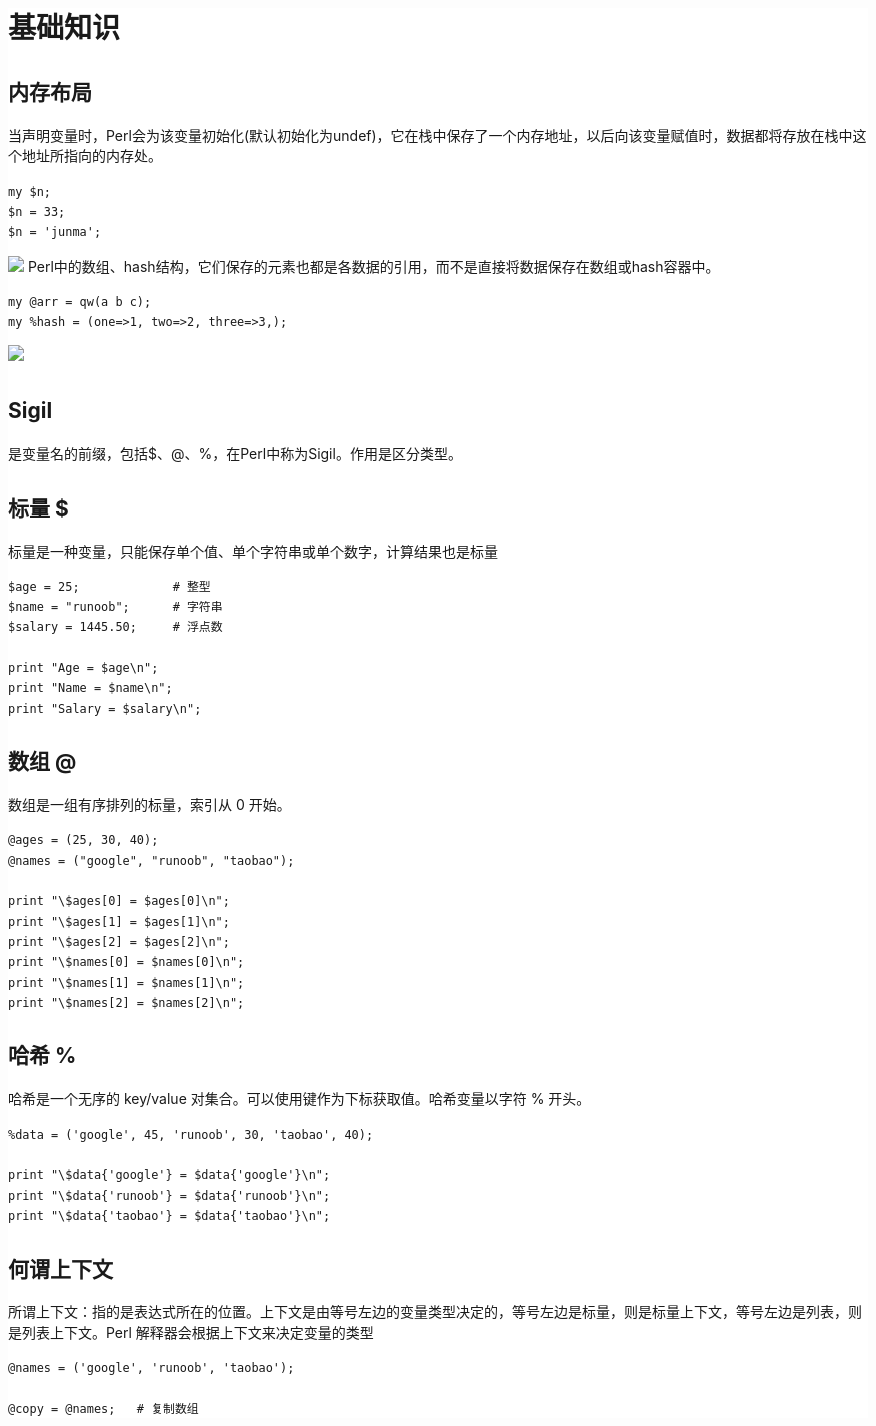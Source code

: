 # 基础知识
## 内存布局
当声明变量时，Perl会为该变量初始化(默认初始化为undef)，它在栈中保存了一个内存地址，以后向该变量赋值时，数据都将存放在栈中这个地址所指向的内存处。
```
my $n;
$n = 33;
$n = 'junma';
```
![](https://perl-book.junmajinlong.com/imgs/2021-01-25_19-49-17.png)
Perl中的数组、hash结构，它们保存的元素也都是各数据的引用，而不是直接将数据保存在数组或hash容器中。
```
my @arr = qw(a b c);
my %hash = (one=>1, two=>2, three=>3,);
```
![](https://perl-book.junmajinlong.com/imgs/2021-01-25_23-46-43.png)

## Sigil
是变量名的前缀，包括$、@、%，在Perl中称为Sigil。作用是区分类型。
## 标量 $
标量是一种变量，只能保存单个值、单个字符串或单个数字，计算结果也是标量
```
$age = 25;             # 整型
$name = "runoob";      # 字符串
$salary = 1445.50;     # 浮点数
 
print "Age = $age\n";
print "Name = $name\n";
print "Salary = $salary\n";
```
## 数组 @
数组是一组有序排列的标量，索引从 0 开始。
```
@ages = (25, 30, 40);             
@names = ("google", "runoob", "taobao");
 
print "\$ages[0] = $ages[0]\n";
print "\$ages[1] = $ages[1]\n";
print "\$ages[2] = $ages[2]\n";
print "\$names[0] = $names[0]\n";
print "\$names[1] = $names[1]\n";
print "\$names[2] = $names[2]\n";
```
## 哈希 %
哈希是一个无序的 key/value 对集合。可以使用键作为下标获取值。哈希变量以字符 % 开头。
```
%data = ('google', 45, 'runoob', 30, 'taobao', 40);
 
print "\$data{'google'} = $data{'google'}\n";
print "\$data{'runoob'} = $data{'runoob'}\n";
print "\$data{'taobao'} = $data{'taobao'}\n";
```
## 何谓上下文
所谓上下文：指的是表达式所在的位置。上下文是由等号左边的变量类型决定的，等号左边是标量，则是标量上下文，等号左边是列表，则是列表上下文。Perl 解释器会根据上下文来决定变量的类型
```
@names = ('google', 'runoob', 'taobao');
 
@copy = @names;   # 复制数组
```